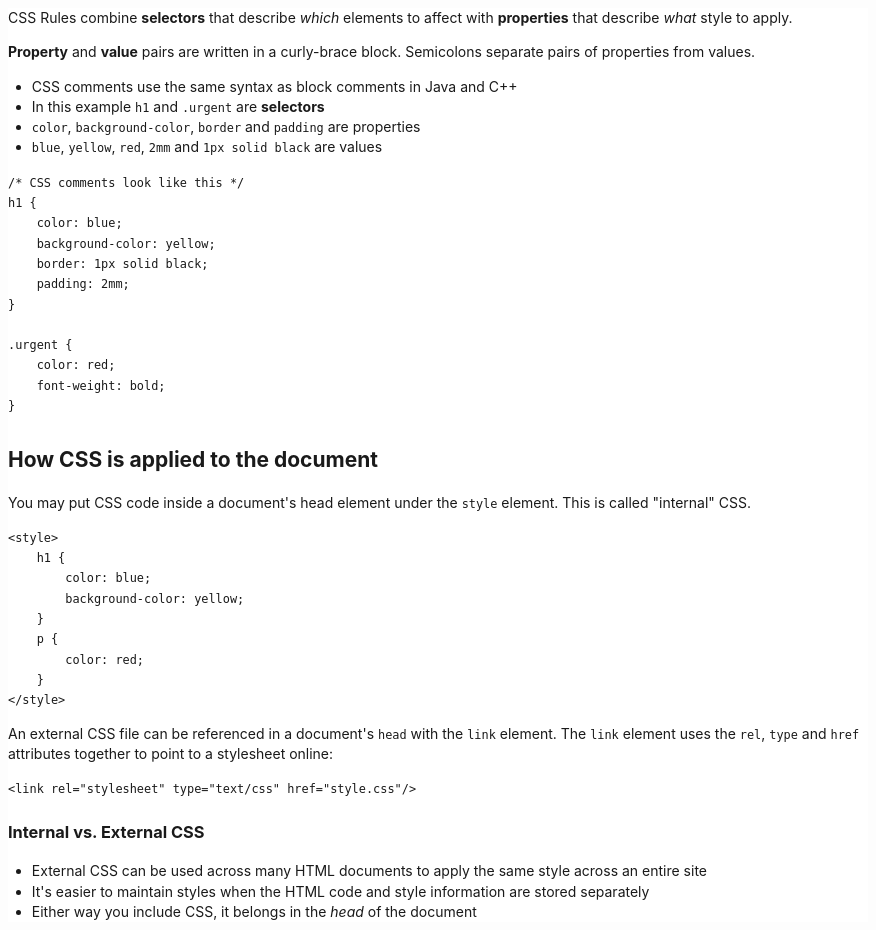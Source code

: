 CSS Rules combine **selectors** that describe *which* elements to affect with **properties** that describe *what* style to apply.

**Property** and **value** pairs are written in a curly-brace block.  Semicolons separate pairs of properties from values.

*   CSS comments use the same syntax as block comments in Java and C++
*   In this example `h1` and `.urgent` are **selectors**
*   `color`, `background-color`, `border` and `padding` are properties
*   `blue`, `yellow`, `red`, `2mm` and `1px solid black` are values

```
/* CSS comments look like this */
h1 {
    color: blue;
    background-color: yellow;
    border: 1px solid black;
    padding: 2mm;
}

.urgent {
    color: red;
    font-weight: bold;
}
```


## How CSS is applied to the document

You may put CSS code inside a document's head element under the `style`
element.  This is called "internal" CSS.

    <style>
        h1 {
            color: blue;
            background-color: yellow;
        }
        p {
            color: red;
        }
    </style>

An external CSS file can be referenced in a document's `head` with the `link`
element.  The `link` element uses the `rel`, `type` and `href` attributes
together to point to a stylesheet online:

    <link rel="stylesheet" type="text/css" href="style.css"/>


### Internal vs. External CSS

* External CSS can be used across many HTML documents to apply the same style across an entire site
* It's easier to maintain styles when the HTML code and style information are stored separately
* Either way you include CSS, it belongs in the *head* of the document
